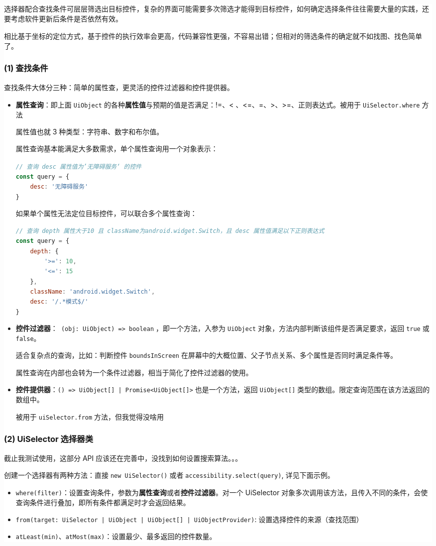 
选择器配合查找条件可层层筛选出目标控件，复杂的界面可能需要多次筛选才能得到目标控件，如何确定选择条件往往需要大量的实践，还要考虑软件更新后条件是否依然有效。

相比基于坐标的定位方式，基于控件的执行效率会更高，代码兼容性更强，不容易出错；但相对的筛选条件的确定就不如找图、找色简单了。

### (1) 查找条件

查找条件大体分三种：简单的属性查，更灵活的控件过滤器和控件提供器。

- **属性查询**：即上面 `UiObject` 的各种**属性值**与预期的值是否满足：!=、< 、<=、=、>、>=、正则表达式。被用于 `UiSelector.where` 方法

  属性值也就 3 种类型：字符串、数字和布尔值。

  属性查询基本能满足大多数需求，单个属性查询用一个对象表示：

  ```javascript
  // 查询 desc 属性值为’无障碍服务‘ 的控件
  const query = {
      desc: '无障碍服务'  
  }
  ```

  如果单个属性无法定位目标控件，可以联合多个属性查询：

  ```javascript
  // 查询 depth 属性大于10 且 className为android.widget.Switch，且 desc 属性值满足以下正则表达式
  const query = {
      depth: {
          '>=': 10,
          '<=': 15
      },
      className: 'android.widget.Switch',
      desc: '/.*模式$/'
  }
  ```

- **控件过滤器**：` (obj: UiObject) => boolean` ，即一个方法，入参为  `UiObject` 对象，方法内部判断该组件是否满足要求，返回 `true` 或 `false`。

  适合复杂点的查询，比如：判断控件 `boundsInScreen` 在屏幕中的大概位置、父子节点关系、多个属性是否同时满足条件等。

  属性查询在内部也会转为一个条件过滤器，相当于简化了控件过滤器的使用。

- **控件提供器**：`() => UiObject[] | Promise<UiObject[]>` 也是一个方法，返回 `UiObject[]` 类型的数组。限定查询范围在该方法返回的数组中。

  被用于 `uiSelector.from` 方法，但我觉得没啥用

### (2) UiSelector 选择器类

截止我测试使用，这部分 API 应该还在完善中，没找到如何设置搜索算法。。。

创建一个选择器有两种方法：直接 `new UiSelector()` 或者 `accessibility.select(query)`, 详见下面示例。

- `where(filter)`：设置查询条件，参数为**属性查询**或者**控件过滤器**。对一个 UiSelector 对象多次调用该方法，且传入不同的条件，会使查询条件进行叠加，即所有条件都满足时才会返回结果。

- `from(target: UiSelector | UiObject | UiObject[] | UiObjectProvider)`: 设置选择控件的来源（查找范围）

- `atLeast(min)`、`atMost(max)`：设置最少、最多返回的控件数量。
